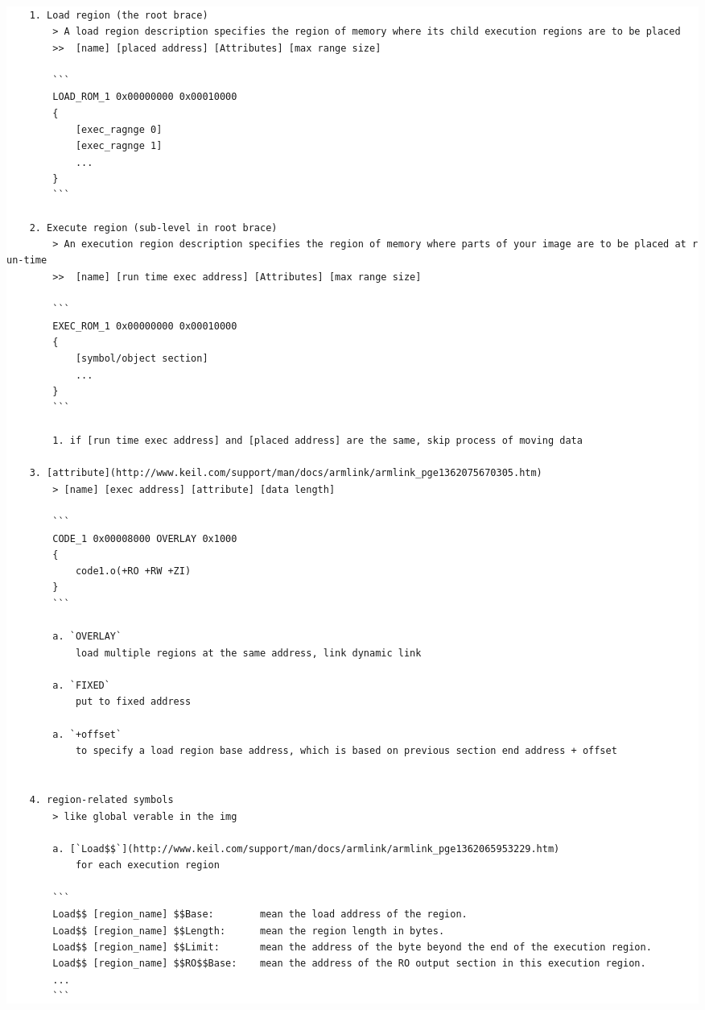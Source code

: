         1. Load region (the root brace)
            > A load region description specifies the region of memory where its child execution regions are to be placed
            >>  [name] [placed address] [Attributes] [max range size]

            ```
            LOAD_ROM_1 0x00000000 0x00010000
            {
                [exec_ragnge 0]
                [exec_ragnge 1]
                ...
            }
            ```

        2. Execute region (sub-level in root brace)
            > An execution region description specifies the region of memory where parts of your image are to be placed at run-time
            >>  [name] [run time exec address] [Attributes] [max range size]

            ```
            EXEC_ROM_1 0x00000000 0x00010000
            {
                [symbol/object section]
                ...
            }
            ```

            1. if [run time exec address] and [placed address] are the same, skip process of moving data

        3. [attribute](http://www.keil.com/support/man/docs/armlink/armlink_pge1362075670305.htm)
            > [name] [exec address] [attribute] [data length]

            ```
            CODE_1 0x00008000 OVERLAY 0x1000
            {
                code1.o(+RO +RW +ZI)
            }
            ```

            a. `OVERLAY`
                load multiple regions at the same address, link dynamic link

            a. `FIXED`
                put to fixed address

            a. `+offset`
                to specify a load region base address, which is based on previous section end address + offset


        4. region-related symbols
            > like global verable in the img

            a. [`Load$$`](http://www.keil.com/support/man/docs/armlink/armlink_pge1362065953229.htm)
                for each execution region

            ```
            Load$$ [region_name] $$Base:        mean the load address of the region.
            Load$$ [region_name] $$Length:      mean the region length in bytes.
            Load$$ [region_name] $$Limit:       mean the address of the byte beyond the end of the execution region.
            Load$$ [region_name] $$RO$$Base:    mean the address of the RO output section in this execution region.
            ...
            ```
